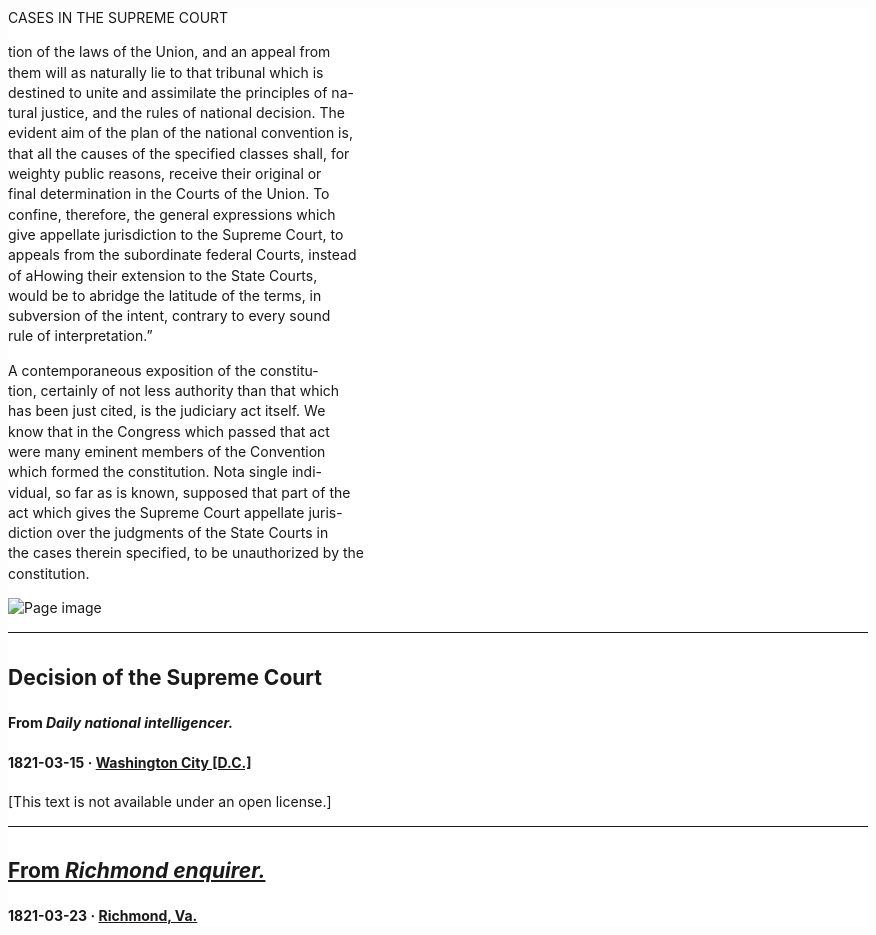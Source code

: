CASES IN THE SUPREME COURT  
  
tion of the laws of the Union, and an appeal from  
them will as naturally lie to that tribunal which is  
destined to unite and assimilate the principles of na-  
tural justice, and the rules of national decision. The  
evident aim of the plan of the national convention is,  
that all the causes of the specified classes shall, for  
weighty public reasons, receive their original or  
final determination in the Courts of the Union. To  
confine, therefore, the general expressions which  
give appellate jurisdiction to the Supreme Court, to  
appeals from the subordinate federal Courts, instead  
of aHowing their extension to the State Courts,  
would be to abridge the latitude of the terms, in  
subversion of the intent, contrary to every sound  
rule of interpretation.”  
  
A contemporaneous exposition of the constitu-  
tion, certainly of not less authority than that which  
has been just cited, is the judiciary act itself. We  
know that in the Congress which passed that act  
were many eminent members of the Convention  
which formed the constitution. Nota single indi-  
vidual, so far as is known, supposed that part of the  
act which gives the Supreme Court appellate juris-  
diction over the judgments of the State Courts in  
the cases therein specified, to be unauthorized by the  
constitution.
</td><td style="width: 50%; max-height: 75%; margin: auto; display: block;">
<img alt="Page image" src="https://iiif.archive.org/image/iiif/2/sim_united-states-supreme-court-cases-adjudged_1821-02_6%2Fsim_united-states-supreme-court-cases-adjudged_1821-02_6_jp2.zip%2Fsim_united-states-supreme-court-cases-adjudged_1821-02_6_jp2%2Fsim_united-states-supreme-court-cases-adjudged_1821-02_6_0432.jp2/pct:11.474036850921273,14.682952182952183,69.55611390284757,70.21829521829522/,600/0/default.jpg"/>
</td>
</tr></table>

---

## Decision of the Supreme Court

#### From _Daily national intelligencer._

#### 1821-03-15 &middot; [Washington City [D.C.]](http://dbpedia.org/resource/Washington%2C_D.C.)

[This text is not available under an open license.]

---

## [From _Richmond enquirer._](https://www.loc.gov/resource/sn84024735/1821-03-23/ed-1/?sp=2)

#### 1821-03-23 &middot; [Richmond, Va.](http://dbpedia.org/resource/Richmond%2C_Virginia)
